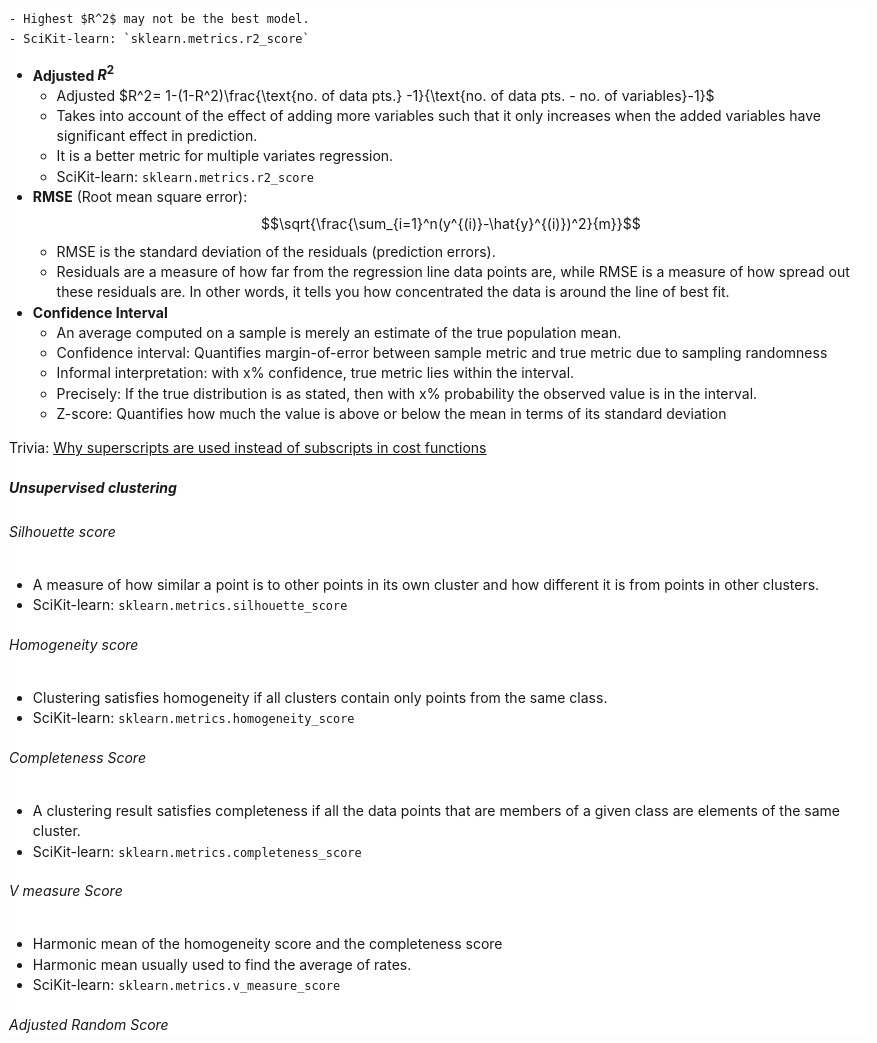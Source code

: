     - Highest $R^2$ may not be the best model.
    - SciKit-learn: `sklearn.metrics.r2_score`
  - **Adjusted $R^2$**
    - Adjusted $R^2= 1-(1-R^2)\frac{\text{no. of data pts.} -1}{\text{no. of data pts. - no. of variables}-1}$
    - Takes into account of the effect of adding more variables such that it only increases when the added variables have significant effect in prediction.
    - It is a better metric for multiple variates regression.
    - SciKit-learn: `sklearn.metrics.r2_score`
  - **RMSE** (Root mean square error):
  $$\sqrt{\frac{\sum_{i=1}^n(y^{(i)}-\hat{y}^{(i)})^2}{m}}$$
    - RMSE is the standard deviation of the residuals (prediction errors).
    - Residuals are a measure of how far from the regression line data points are, while RMSE is a measure of how spread out these residuals are. In other words, it tells you how concentrated the data is around the line of best fit.
- **Confidence Interval**
  - An average computed on a sample is merely an estimate of the true population mean.
  - Confidence interval: Quantifies margin-of-error between sample metric and true metric due to sampling randomness
  - Informal interpretation: with x% confidence, true metric lies within the interval.
  - Precisely: If the true distribution is as stated, then with x% probability the observed value is in the interval.
  - Z-score: Quantifies how much the value is above or below the mean in terms of its standard deviation

Trivia: [Why superscripts are used instead of subscripts in cost functions](https://stats.stackexchange.com/questions/193908/in-machine-learning-why-are-superscripts-used-instead-of-subscripts)

##### Unsupervised clustering

###### Silhouette score

- A measure of how similar a point is to other points in its own cluster and how different it is from points in other clusters.
- SciKit-learn: `sklearn.metrics.silhouette_score`

###### Homogeneity score

- Clustering satisfies homogeneity if all clusters contain only points from the same class.
- SciKit-learn: `sklearn.metrics.homogeneity_score`

###### Completeness Score

- A clustering result satisfies completeness if all the data points that are members of a given class are elements of the same cluster.
- SciKit-learn: `sklearn.metrics.completeness_score`

###### V measure Score

- Harmonic mean of the homogeneity score and the completeness score
- Harmonic mean usually used to find the average of rates.
- SciKit-learn: `sklearn.metrics.v_measure_score`

###### Adjusted Random Score
